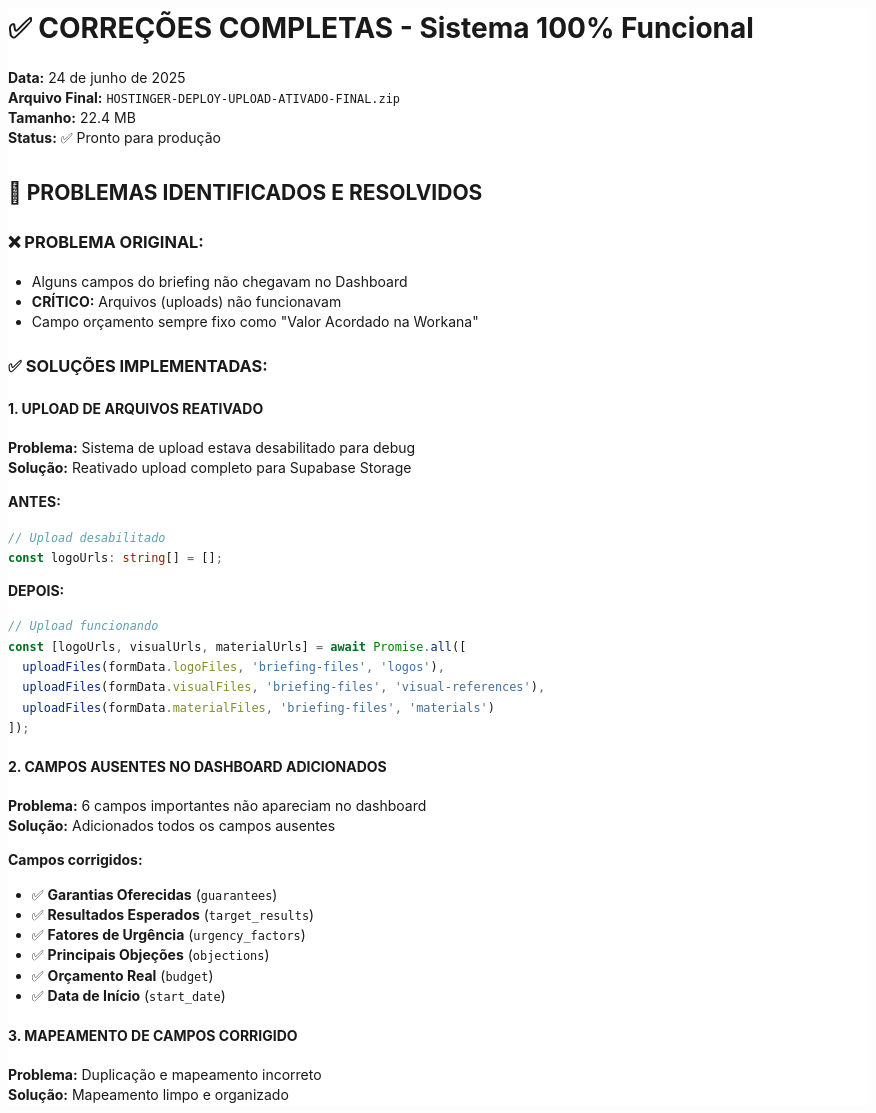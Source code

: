 # ✅ CORREÇÕES COMPLETAS - Sistema 100% Funcional

**Data:** 24 de junho de 2025  
**Arquivo Final:** `HOSTINGER-DEPLOY-UPLOAD-ATIVADO-FINAL.zip`  
**Tamanho:** 22.4 MB  
**Status:** ✅ Pronto para produção

## 🎯 **PROBLEMAS IDENTIFICADOS E RESOLVIDOS**

### **❌ PROBLEMA ORIGINAL:**
- Alguns campos do briefing não chegavam no Dashboard
- **CRÍTICO:** Arquivos (uploads) não funcionavam
- Campo orçamento sempre fixo como "Valor Acordado na Workana"

### **✅ SOLUÇÕES IMPLEMENTADAS:**

#### **1. UPLOAD DE ARQUIVOS REATIVADO**
**Problema:** Sistema de upload estava desabilitado para debug  
**Solução:** Reativado upload completo para Supabase Storage

**ANTES:**
```typescript
// Upload desabilitado 
const logoUrls: string[] = [];
```

**DEPOIS:**
```typescript
// Upload funcionando
const [logoUrls, visualUrls, materialUrls] = await Promise.all([
  uploadFiles(formData.logoFiles, 'briefing-files', 'logos'),
  uploadFiles(formData.visualFiles, 'briefing-files', 'visual-references'),
  uploadFiles(formData.materialFiles, 'briefing-files', 'materials')
]);
```

#### **2. CAMPOS AUSENTES NO DASHBOARD ADICIONADOS**
**Problema:** 6 campos importantes não apareciam no dashboard  
**Solução:** Adicionados todos os campos ausentes

**Campos corrigidos:**
- ✅ **Garantias Oferecidas** (`guarantees`)
- ✅ **Resultados Esperados** (`target_results`)
- ✅ **Fatores de Urgência** (`urgency_factors`)
- ✅ **Principais Objeções** (`objections`)
- ✅ **Orçamento Real** (`budget`)
- ✅ **Data de Início** (`start_date`)

#### **3. MAPEAMENTO DE CAMPOS CORRIGIDO**
**Problema:** Duplicação e mapeamento incorreto  
**Solução:** Mapeamento limpo e organizado
